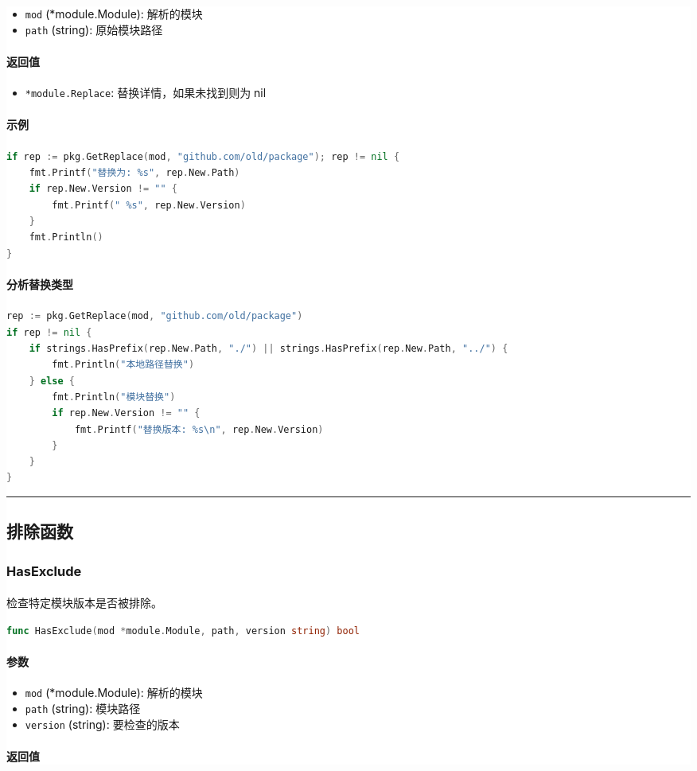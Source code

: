 - `mod` (*module.Module): 解析的模块
- `path` (string): 原始模块路径

#### 返回值

- `*module.Replace`: 替换详情，如果未找到则为 nil

#### 示例

```go
if rep := pkg.GetReplace(mod, "github.com/old/package"); rep != nil {
    fmt.Printf("替换为: %s", rep.New.Path)
    if rep.New.Version != "" {
        fmt.Printf(" %s", rep.New.Version)
    }
    fmt.Println()
}
```

#### 分析替换类型

```go
rep := pkg.GetReplace(mod, "github.com/old/package")
if rep != nil {
    if strings.HasPrefix(rep.New.Path, "./") || strings.HasPrefix(rep.New.Path, "../") {
        fmt.Println("本地路径替换")
    } else {
        fmt.Println("模块替换")
        if rep.New.Version != "" {
            fmt.Printf("替换版本: %s\n", rep.New.Version)
        }
    }
}
```

---

## 排除函数

### HasExclude

检查特定模块版本是否被排除。

```go
func HasExclude(mod *module.Module, path, version string) bool
```

#### 参数

- `mod` (*module.Module): 解析的模块
- `path` (string): 模块路径
- `version` (string): 要检查的版本

#### 返回值
